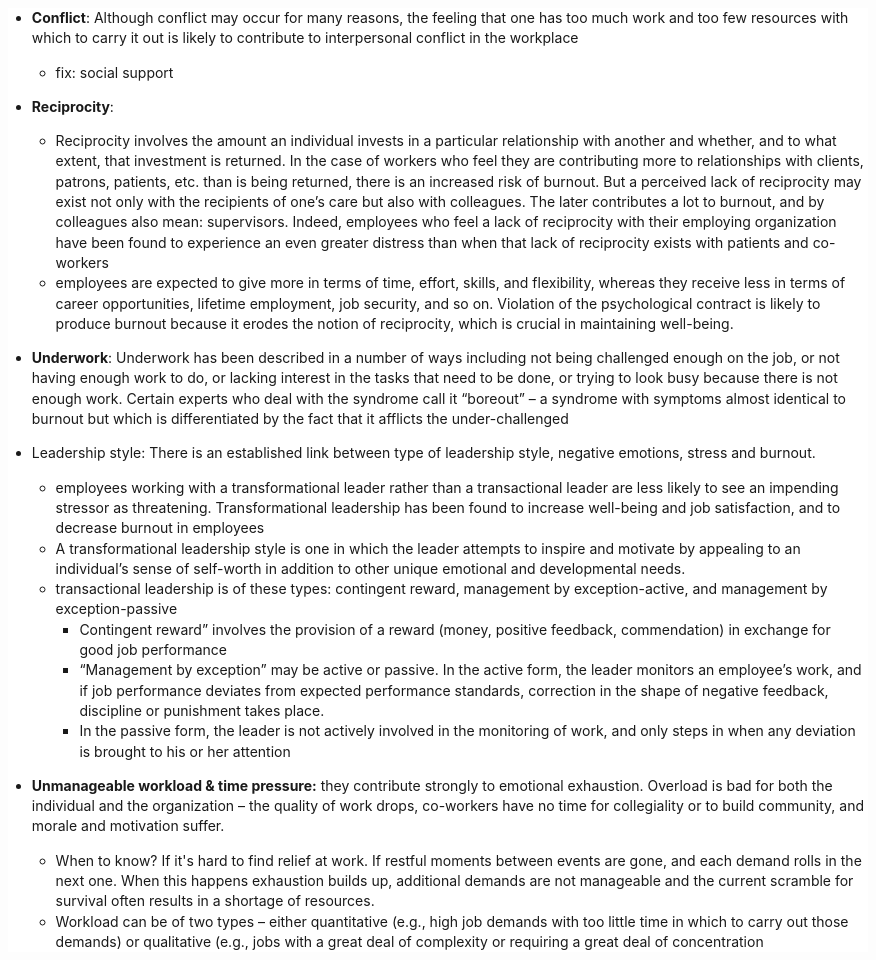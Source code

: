 * **Conflict**: Although conflict may occur for many reasons, the feeling that one has too much work and too few resources with which to carry it out is likely to contribute to interpersonal conflict in the workplace

  * fix: social support

* **Reciprocity**: 

  * Reciprocity involves the amount an individual invests in a particular relationship with another and whether, and to what extent, that investment is returned. In the case of workers who feel they are contributing more to relationships with clients, patrons, patients, etc. than is being returned, there is an increased risk of burnout. But a perceived lack of reciprocity may exist not only with the recipients of one’s care but also with colleagues. The later contributes a lot to burnout, and by colleagues also mean: supervisors. Indeed, employees who feel a lack of reciprocity with their employing organization have been found to experience an even greater distress than when that lack of reciprocity exists with patients and co-workers
  * employees are expected to give more in terms of time, effort, skills, and flexibility, whereas they receive less in terms of career opportunities, lifetime employment, job security, and so on. Violation of the psychological contract is likely to produce burnout because it erodes the notion of reciprocity, which is crucial in maintaining well-being.

* **Underwork**:  Underwork has been described in a number of ways including not being challenged enough on the job, or not having enough work to do, or lacking interest in the tasks that need to be done, or trying to look busy because there is not enough work. Certain experts who deal with the syndrome call it “boreout” – a syndrome with symptoms almost identical to burnout but which is differentiated by the fact that it afflicts the under-challenged 

* Leadership style: There is an established link between type of leadership style, negative emotions, stress and burnout. 

  * employees working with a transformational leader rather than a transactional leader are less likely to see an impending stressor as threatening. Transformational leadership has been found to increase well-being and job satisfaction, and to decrease burnout in employees 
  * A transformational leadership style is one in which the leader attempts to inspire and motivate by appealing to an individual’s sense of self-worth in addition to other unique emotional and developmental needs. 
  * transactional leadership is of these types: contingent reward, management by exception-active, and management by exception-passive
    * Contingent reward” involves the provision of a reward (money, positive feedback, commendation) in exchange for good job performance
    * “Management by exception” may be active or passive. In the active form, the leader monitors an employee’s work, and if job performance deviates from expected performance standards, correction in the shape of negative feedback, discipline or punishment takes place. 
    * In the passive form, the leader is not actively involved in the monitoring of work, and only steps in when any deviation is brought to his or her attention

* **Unmanageable workload & time pressure:** they contribute strongly to emotional exhaustion. Overload is bad for both the individual and the organization – the quality of work drops, co-workers have no time for collegiality or to build community, and morale and motivation suffer.

  * When to know? If it's hard to find relief at work. If restful moments between events are gone, and each demand rolls in the next one. When this happens exhaustion builds up, additional demands are not manageable and  the current scramble for survival often results in a shortage of resources. 
  * Workload can be of two types – either quantitative (e.g., high job demands with too little time in which to carry out those demands) or qualitative (e.g., jobs with a great deal of complexity or requiring a great deal of concentration
